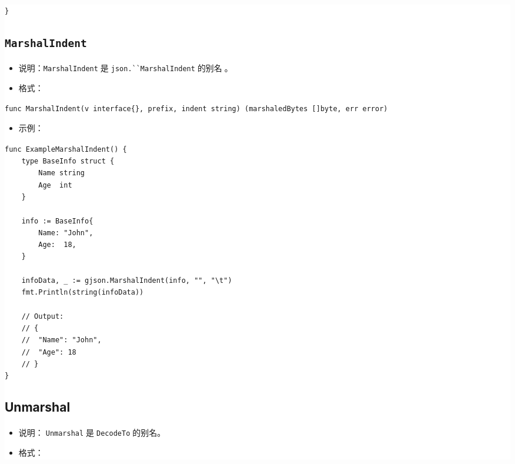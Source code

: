 ```
}
```


## `MarshalIndent`

- 说明：`MarshalIndent` 是 `json.``MarshalIndent` 的别名 。

- 格式：









```
func MarshalIndent(v interface{}, prefix, indent string) (marshaledBytes []byte, err error)
```

- 示例：









```
func ExampleMarshalIndent() {
  	type BaseInfo struct {
  		Name string
  		Age  int
  	}

  	info := BaseInfo{
  		Name: "John",
  		Age:  18,
  	}

  	infoData, _ := gjson.MarshalIndent(info, "", "\t")
  	fmt.Println(string(infoData))

  	// Output:
  	// {
  	//	"Name": "John",
  	//	"Age": 18
  	// }
}
```


## Unmarshal

- 说明： `Unmarshal` 是 `DecodeTo` 的别名。

- 格式：
